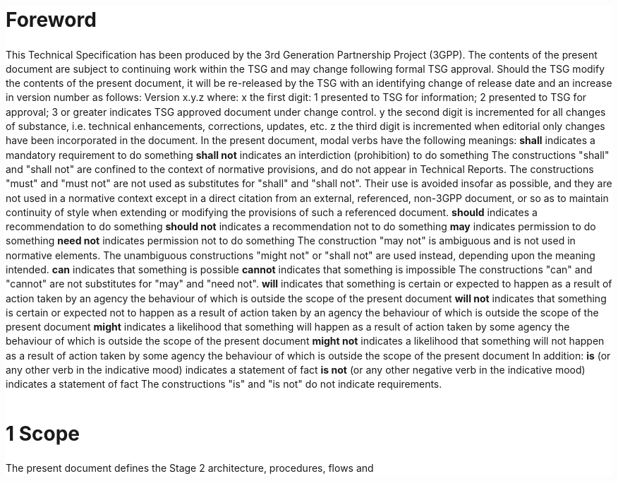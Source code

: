 # Foreword
This Technical Specification has been produced by the 3rd Generation
Partnership Project (3GPP).
The contents of the present document are subject to continuing work within the
TSG and may change following formal TSG approval. Should the TSG modify the
contents of the present document, it will be re-released by the TSG with an
identifying change of release date and an increase in version number as
follows:
Version x.y.z
where:
x the first digit:
1 presented to TSG for information;
2 presented to TSG for approval;
3 or greater indicates TSG approved document under change control.
y the second digit is incremented for all changes of substance, i.e. technical
enhancements, corrections, updates, etc.
z the third digit is incremented when editorial only changes have been
incorporated in the document.
In the present document, modal verbs have the following meanings:
**shall** indicates a mandatory requirement to do something
**shall not** indicates an interdiction (prohibition) to do something
The constructions \"shall\" and \"shall not\" are confined to the context of
normative provisions, and do not appear in Technical Reports.
The constructions \"must\" and \"must not\" are not used as substitutes for
\"shall\" and \"shall not\". Their use is avoided insofar as possible, and
they are not used in a normative context except in a direct citation from an
external, referenced, non-3GPP document, or so as to maintain continuity of
style when extending or modifying the provisions of such a referenced
document.
**should** indicates a recommendation to do something
**should not** indicates a recommendation not to do something
**may** indicates permission to do something
**need not** indicates permission not to do something
The construction \"may not\" is ambiguous and is not used in normative
elements. The unambiguous constructions \"might not\" or \"shall not\" are
used instead, depending upon the meaning intended.
**can** indicates that something is possible
**cannot** indicates that something is impossible
The constructions \"can\" and \"cannot\" are not substitutes for \"may\" and
\"need not\".
**will** indicates that something is certain or expected to happen as a result
of action taken by an agency the behaviour of which is outside the scope of
the present document
**will not** indicates that something is certain or expected not to happen as
a result of action taken by an agency the behaviour of which is outside the
scope of the present document
**might** indicates a likelihood that something will happen as a result of
action taken by some agency the behaviour of which is outside the scope of the
present document
**might not** indicates a likelihood that something will not happen as a
result of action taken by some agency the behaviour of which is outside the
scope of the present document
In addition:
**is** (or any other verb in the indicative mood) indicates a statement of
fact
**is not** (or any other negative verb in the indicative mood) indicates a
statement of fact
The constructions \"is\" and \"is not\" do not indicate requirements.
# 1 Scope
The present document defines the Stage 2 architecture, procedures, flows and